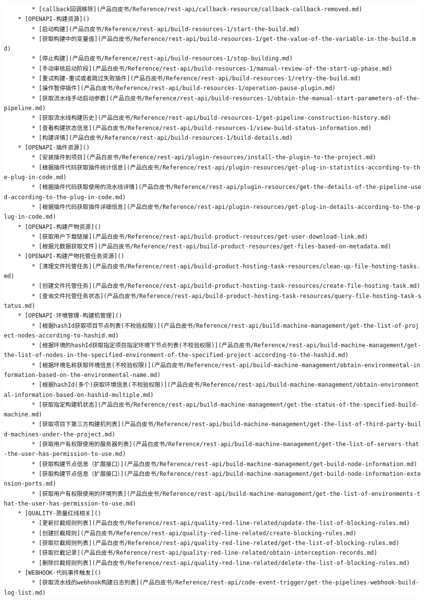             * [callback回调移除](产品白皮书/Reference/rest-api/callback-resource/callback-callback-removed.md)
        * [OPENAPI-构建资源]()
            * [启动构建](产品白皮书/Reference/rest-api/build-resources-1/start-the-build.md)
            * [获取构建中的变量值](产品白皮书/Reference/rest-api/build-resources-1/get-the-value-of-the-variable-in-the-build.md)
            * [停止构建](产品白皮书/Reference/rest-api/build-resources-1/stop-building.md)
            * [手动审核启动阶段](产品白皮书/Reference/rest-api/build-resources-1/manual-review-of-the-start-up-phase.md)
            * [重试构建-重试或者跳过失败插件](产品白皮书/Reference/rest-api/build-resources-1/retry-the-build.md)
            * [操作暂停插件](产品白皮书/Reference/rest-api/build-resources-1/operation-pause-plugin.md)
            * [获取流水线手动启动参数](产品白皮书/Reference/rest-api/build-resources-1/obtain-the-manual-start-parameters-of-the-pipeline.md)
            * [获取流水线构建历史](产品白皮书/Reference/rest-api/build-resources-1/get-pipeline-construction-history.md)
            * [查看构建状态信息](产品白皮书/Reference/rest-api/build-resources-1/view-build-status-information.md)
            * [构建详情](产品白皮书/Reference/rest-api/build-resources-1/build-details.md)
        * [OPENAPI-插件资源]()
            * [安装插件到项目](产品白皮书/Reference/rest-api/plugin-resources/install-the-plugin-to-the-project.md)
            * [根据插件代码获取插件统计信息](产品白皮书/Reference/rest-api/plugin-resources/get-plug-in-statistics-according-to-the-plug-in-code.md)
            * [根据插件代码获取使用的流水线详情](产品白皮书/Reference/rest-api/plugin-resources/get-the-details-of-the-pipeline-used-according-to-the-plug-in-code.md)
            * [根据插件代码获取插件详细信息](产品白皮书/Reference/rest-api/plugin-resources/get-plug-in-details-according-to-the-plug-in-code.md)
        * [OPENAPI-构建产物资源]()
            * [获取用户下载链接](产品白皮书/Reference/rest-api/build-product-resources/get-user-download-link.md)
            * [根据元数据获取文件](产品白皮书/Reference/rest-api/build-product-resources/get-files-based-on-metadata.md)
        * [OPENAPI-构建产物托管任务资源]()
            * [清理文件托管任务](产品白皮书/Reference/rest-api/build-product-hosting-task-resources/clean-up-file-hosting-tasks.md)
            * [创建文件托管任务](产品白皮书/Reference/rest-api/build-product-hosting-task-resources/create-file-hosting-task.md)
            * [查询文件托管任务状态](产品白皮书/Reference/rest-api/build-product-hosting-task-resources/query-file-hosting-task-status.md)
        * [OPENAPI-环境管理-构建机管理]()
            * [根据hashId获取项目节点列表(不校验权限)](产品白皮书/Reference/rest-api/build-machine-management/get-the-list-of-project-nodes-according-to-hashid.md)
            * [根据环境的hashId获取指定项目指定环境下节点列表(不校验权限)](产品白皮书/Reference/rest-api/build-machine-management/get-the-list-of-nodes-in-the-specified-environment-of-the-specified-project-according-to-the-hashid.md)
            * [根据环境名称获取环境信息(不校验权限)](产品白皮书/Reference/rest-api/build-machine-management/obtain-environmental-information-based-on-the-environmental-name.md)
            * [根据hashId(多个)获取环境信息(不校验权限)](产品白皮书/Reference/rest-api/build-machine-management/obtain-environmental-information-based-on-hashid-multiple.md)
            * [获取指定构建机状态](产品白皮书/Reference/rest-api/build-machine-management/get-the-status-of-the-specified-build-machine.md)
            * [获取项目下第三方构建机列表](产品白皮书/Reference/rest-api/build-machine-management/get-the-list-of-third-party-build-machines-under-the-project.md)
            * [获取用户有权限使用的服务器列表](产品白皮书/Reference/rest-api/build-machine-management/get-the-list-of-servers-that-the-user-has-permission-to-use.md)
            * [获取构建节点信息（扩展接口）](产品白皮书/Reference/rest-api/build-machine-management/get-build-node-information.md)
            * [获取构建节点信息（扩展接口）](产品白皮书/Reference/rest-api/build-machine-management/get-build-node-information-extension-ports.md)
            * [获取用户有权限使用的环境列表](产品白皮书/Reference/rest-api/build-machine-management/get-the-list-of-environments-that-the-user-has-permission-to-use.md)
        * [QUALITY-质量红线相关]()
            * [更新拦截规则列表](产品白皮书/Reference/rest-api/quality-red-line-related/update-the-list-of-blocking-rules.md)
            * [创建拦截规则](产品白皮书/Reference/rest-api/quality-red-line-related/create-blocking-rules.md)
            * [获取拦截规则列表](产品白皮书/Reference/rest-api/quality-red-line-related/get-the-list-of-blocking-rules.md)
            * [获取拦截记录](产品白皮书/Reference/rest-api/quality-red-line-related/obtain-interception-records.md)
            * [删除拦截规则列表](产品白皮书/Reference/rest-api/quality-red-line-related/delete-the-list-of-blocking-rules.md)
        * [WEBHOOK-代码事件触发]()
            * [获取流水线的webhook构建日志列表](产品白皮书/Reference/rest-api/code-event-trigger/get-the-pipelines-webhook-build-log-list.md)